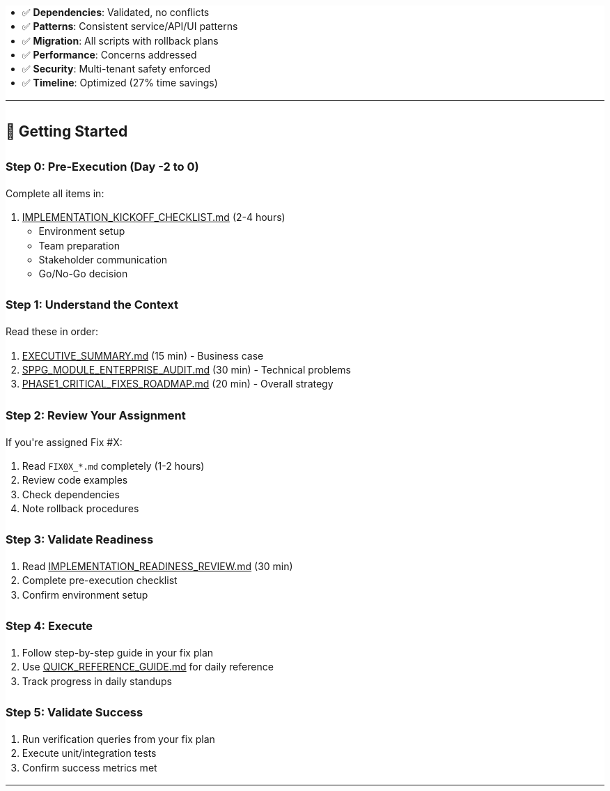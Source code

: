 - ✅ **Dependencies**: Validated, no conflicts
- ✅ **Patterns**: Consistent service/API/UI patterns
- ✅ **Migration**: All scripts with rollback plans
- ✅ **Performance**: Concerns addressed
- ✅ **Security**: Multi-tenant safety enforced
- ✅ **Timeline**: Optimized (27% time savings)

---

## 🚀 Getting Started

### Step 0: Pre-Execution (Day -2 to 0)
Complete all items in:
1. [IMPLEMENTATION_KICKOFF_CHECKLIST.md](./IMPLEMENTATION_KICKOFF_CHECKLIST.md) (2-4 hours)
   - Environment setup
   - Team preparation
   - Stakeholder communication
   - Go/No-Go decision

### Step 1: Understand the Context
Read these in order:
1. [EXECUTIVE_SUMMARY.md](./EXECUTIVE_SUMMARY.md) (15 min) - Business case
2. [SPPG_MODULE_ENTERPRISE_AUDIT.md](../SPPG_MODULE_ENTERPRISE_AUDIT.md) (30 min) - Technical problems
3. [PHASE1_CRITICAL_FIXES_ROADMAP.md](./PHASE1_CRITICAL_FIXES_ROADMAP.md) (20 min) - Overall strategy

### Step 2: Review Your Assignment
If you're assigned Fix #X:
1. Read `FIX0X_*.md` completely (1-2 hours)
2. Review code examples
3. Check dependencies
4. Note rollback procedures

### Step 3: Validate Readiness
1. Read [IMPLEMENTATION_READINESS_REVIEW.md](./IMPLEMENTATION_READINESS_REVIEW.md) (30 min)
2. Complete pre-execution checklist
3. Confirm environment setup

### Step 4: Execute
1. Follow step-by-step guide in your fix plan
2. Use [QUICK_REFERENCE_GUIDE.md](./QUICK_REFERENCE_GUIDE.md) for daily reference
3. Track progress in daily standups

### Step 5: Validate Success
1. Run verification queries from your fix plan
2. Execute unit/integration tests
3. Confirm success metrics met

---
